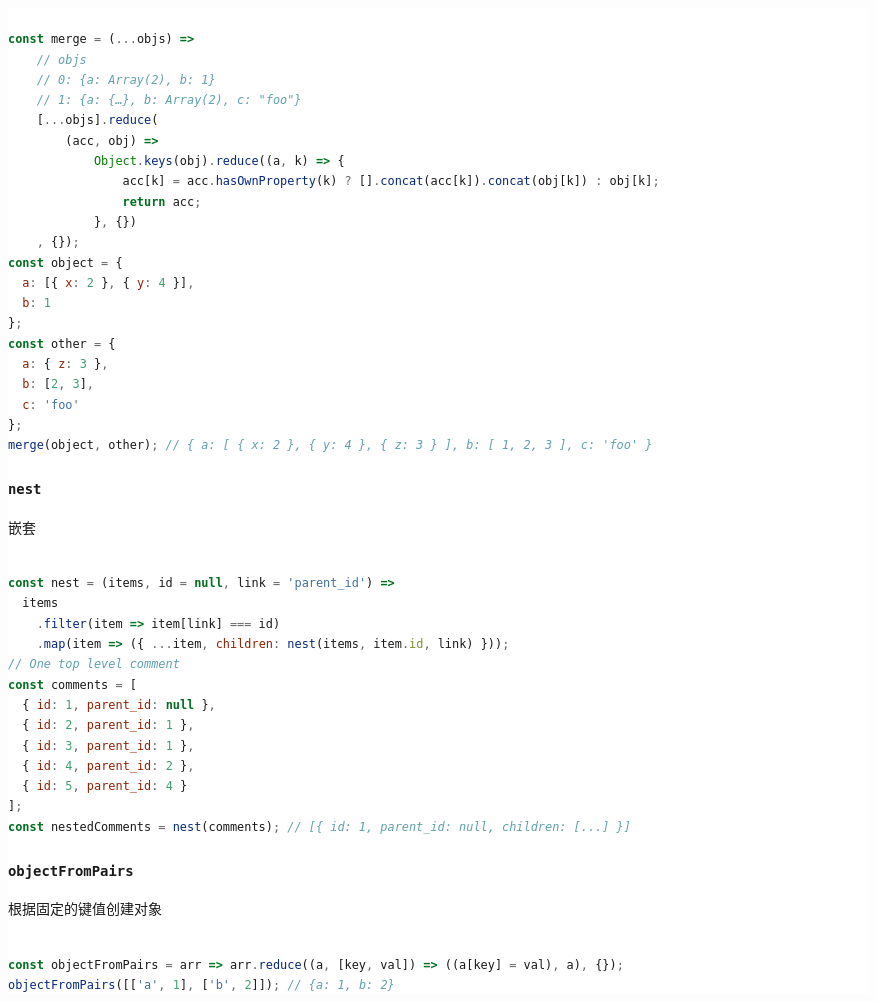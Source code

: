 ```js

const merge = (...objs) =>
    // objs
    // 0: {a: Array(2), b: 1}
    // 1: {a: {…}, b: Array(2), c: "foo"}
    [...objs].reduce(
        (acc, obj) =>
            Object.keys(obj).reduce((a, k) => {
                acc[k] = acc.hasOwnProperty(k) ? [].concat(acc[k]).concat(obj[k]) : obj[k];
                return acc;
            }, {})
    , {});
const object = {
  a: [{ x: 2 }, { y: 4 }],
  b: 1
};
const other = {
  a: { z: 3 },
  b: [2, 3],
  c: 'foo'
};
merge(object, other); // { a: [ { x: 2 }, { y: 4 }, { z: 3 } ], b: [ 1, 2, 3 ], c: 'foo' }

```

### `nest`

嵌套

```js

const nest = (items, id = null, link = 'parent_id') =>
  items
    .filter(item => item[link] === id)
    .map(item => ({ ...item, children: nest(items, item.id, link) }));
// One top level comment
const comments = [
  { id: 1, parent_id: null },
  { id: 2, parent_id: 1 },
  { id: 3, parent_id: 1 },
  { id: 4, parent_id: 2 },
  { id: 5, parent_id: 4 }
];
const nestedComments = nest(comments); // [{ id: 1, parent_id: null, children: [...] }]

```

### `objectFromPairs`

根据固定的键值创建对象

```js

const objectFromPairs = arr => arr.reduce((a, [key, val]) => ((a[key] = val), a), {});
objectFromPairs([['a', 1], ['b', 2]]); // {a: 1, b: 2}

```
